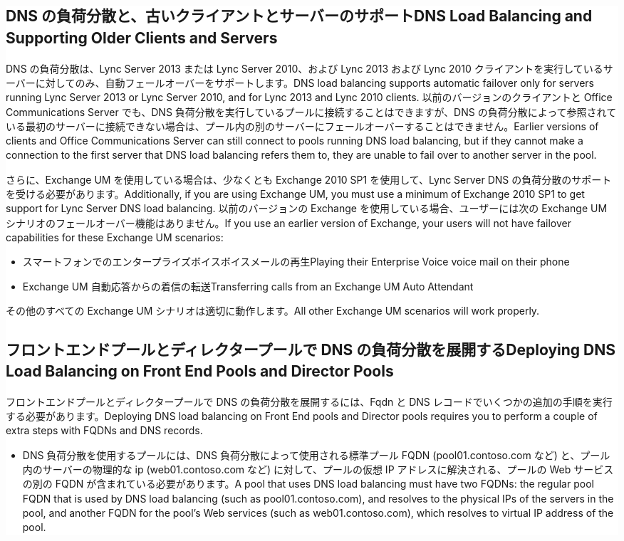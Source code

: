 <div>

## <a name="dns-load-balancing-and-supporting-older-clients-and-servers"></a><span data-ttu-id="7fe18-121">DNS の負荷分散と、古いクライアントとサーバーのサポート</span><span class="sxs-lookup"><span data-stu-id="7fe18-121">DNS Load Balancing and Supporting Older Clients and Servers</span></span>

<span data-ttu-id="7fe18-122">DNS の負荷分散は、Lync Server 2013 または Lync Server 2010、および Lync 2013 および Lync 2010 クライアントを実行しているサーバーに対してのみ、自動フェールオーバーをサポートします。</span><span class="sxs-lookup"><span data-stu-id="7fe18-122">DNS load balancing supports automatic failover only for servers running Lync Server 2013 or Lync Server 2010, and for Lync 2013 and Lync 2010 clients.</span></span> <span data-ttu-id="7fe18-123">以前のバージョンのクライアントと Office Communications Server でも、DNS 負荷分散を実行しているプールに接続することはできますが、DNS の負荷分散によって参照されている最初のサーバーに接続できない場合は、プール内の別のサーバーにフェールオーバーすることはできません。</span><span class="sxs-lookup"><span data-stu-id="7fe18-123">Earlier versions of clients and Office Communications Server can still connect to pools running DNS load balancing, but if they cannot make a connection to the first server that DNS load balancing refers them to, they are unable to fail over to another server in the pool.</span></span>

<span data-ttu-id="7fe18-124">さらに、Exchange UM を使用している場合は、少なくとも Exchange 2010 SP1 を使用して、Lync Server DNS の負荷分散のサポートを受ける必要があります。</span><span class="sxs-lookup"><span data-stu-id="7fe18-124">Additionally, if you are using Exchange UM, you must use a minimum of Exchange 2010 SP1 to get support for Lync Server DNS load balancing.</span></span> <span data-ttu-id="7fe18-125">以前のバージョンの Exchange を使用している場合、ユーザーには次の Exchange UM シナリオのフェールオーバー機能はありません。</span><span class="sxs-lookup"><span data-stu-id="7fe18-125">If you use an earlier version of Exchange, your users will not have failover capabilities for these Exchange UM scenarios:</span></span>

  - <span data-ttu-id="7fe18-126">スマートフォンでのエンタープライズボイスボイスメールの再生</span><span class="sxs-lookup"><span data-stu-id="7fe18-126">Playing their Enterprise Voice voice mail on their phone</span></span>

  - <span data-ttu-id="7fe18-127">Exchange UM 自動応答からの着信の転送</span><span class="sxs-lookup"><span data-stu-id="7fe18-127">Transferring calls from an Exchange UM Auto Attendant</span></span>

<span data-ttu-id="7fe18-128">その他のすべての Exchange UM シナリオは適切に動作します。</span><span class="sxs-lookup"><span data-stu-id="7fe18-128">All other Exchange UM scenarios will work properly.</span></span>

</div>

<div>

## <a name="deploying-dns-load-balancing-on-front-end-pools-and-director-pools"></a><span data-ttu-id="7fe18-129">フロントエンドプールとディレクタープールで DNS の負荷分散を展開する</span><span class="sxs-lookup"><span data-stu-id="7fe18-129">Deploying DNS Load Balancing on Front End Pools and Director Pools</span></span>

<span data-ttu-id="7fe18-130">フロントエンドプールとディレクタープールで DNS の負荷分散を展開するには、Fqdn と DNS レコードでいくつかの追加の手順を実行する必要があります。</span><span class="sxs-lookup"><span data-stu-id="7fe18-130">Deploying DNS load balancing on Front End pools and Director pools requires you to perform a couple of extra steps with FQDNs and DNS records.</span></span>

  - <span data-ttu-id="7fe18-131">DNS 負荷分散を使用するプールには、DNS 負荷分散によって使用される標準プール FQDN (pool01.contoso.com など) と、プール内のサーバーの物理的な ip (web01.contoso.com など) に対して、プールの仮想 IP アドレスに解決される、プールの Web サービスの別の FQDN が含まれている必要があります。</span><span class="sxs-lookup"><span data-stu-id="7fe18-131">A pool that uses DNS load balancing must have two FQDNs: the regular pool FQDN that is used by DNS load balancing (such as pool01.contoso.com), and resolves to the physical IPs of the servers in the pool, and another FQDN for the pool’s Web services (such as web01.contoso.com), which resolves to virtual IP address of the pool.</span></span>
    
